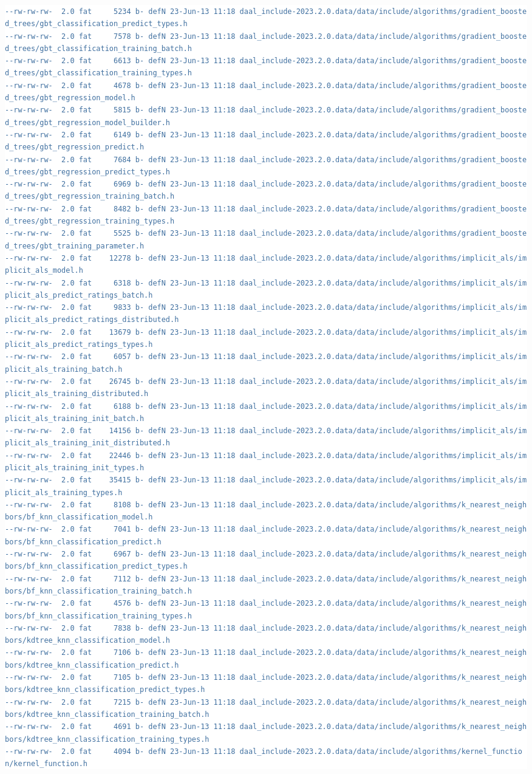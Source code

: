```diff
--rw-rw-rw-  2.0 fat     5234 b- defN 23-Jun-13 11:18 daal_include-2023.2.0.data/data/include/algorithms/gradient_boosted_trees/gbt_classification_predict_types.h
--rw-rw-rw-  2.0 fat     7578 b- defN 23-Jun-13 11:18 daal_include-2023.2.0.data/data/include/algorithms/gradient_boosted_trees/gbt_classification_training_batch.h
--rw-rw-rw-  2.0 fat     6613 b- defN 23-Jun-13 11:18 daal_include-2023.2.0.data/data/include/algorithms/gradient_boosted_trees/gbt_classification_training_types.h
--rw-rw-rw-  2.0 fat     4678 b- defN 23-Jun-13 11:18 daal_include-2023.2.0.data/data/include/algorithms/gradient_boosted_trees/gbt_regression_model.h
--rw-rw-rw-  2.0 fat     5815 b- defN 23-Jun-13 11:18 daal_include-2023.2.0.data/data/include/algorithms/gradient_boosted_trees/gbt_regression_model_builder.h
--rw-rw-rw-  2.0 fat     6149 b- defN 23-Jun-13 11:18 daal_include-2023.2.0.data/data/include/algorithms/gradient_boosted_trees/gbt_regression_predict.h
--rw-rw-rw-  2.0 fat     7684 b- defN 23-Jun-13 11:18 daal_include-2023.2.0.data/data/include/algorithms/gradient_boosted_trees/gbt_regression_predict_types.h
--rw-rw-rw-  2.0 fat     6969 b- defN 23-Jun-13 11:18 daal_include-2023.2.0.data/data/include/algorithms/gradient_boosted_trees/gbt_regression_training_batch.h
--rw-rw-rw-  2.0 fat     8482 b- defN 23-Jun-13 11:18 daal_include-2023.2.0.data/data/include/algorithms/gradient_boosted_trees/gbt_regression_training_types.h
--rw-rw-rw-  2.0 fat     5525 b- defN 23-Jun-13 11:18 daal_include-2023.2.0.data/data/include/algorithms/gradient_boosted_trees/gbt_training_parameter.h
--rw-rw-rw-  2.0 fat    12278 b- defN 23-Jun-13 11:18 daal_include-2023.2.0.data/data/include/algorithms/implicit_als/implicit_als_model.h
--rw-rw-rw-  2.0 fat     6318 b- defN 23-Jun-13 11:18 daal_include-2023.2.0.data/data/include/algorithms/implicit_als/implicit_als_predict_ratings_batch.h
--rw-rw-rw-  2.0 fat     9833 b- defN 23-Jun-13 11:18 daal_include-2023.2.0.data/data/include/algorithms/implicit_als/implicit_als_predict_ratings_distributed.h
--rw-rw-rw-  2.0 fat    13679 b- defN 23-Jun-13 11:18 daal_include-2023.2.0.data/data/include/algorithms/implicit_als/implicit_als_predict_ratings_types.h
--rw-rw-rw-  2.0 fat     6057 b- defN 23-Jun-13 11:18 daal_include-2023.2.0.data/data/include/algorithms/implicit_als/implicit_als_training_batch.h
--rw-rw-rw-  2.0 fat    26745 b- defN 23-Jun-13 11:18 daal_include-2023.2.0.data/data/include/algorithms/implicit_als/implicit_als_training_distributed.h
--rw-rw-rw-  2.0 fat     6188 b- defN 23-Jun-13 11:18 daal_include-2023.2.0.data/data/include/algorithms/implicit_als/implicit_als_training_init_batch.h
--rw-rw-rw-  2.0 fat    14156 b- defN 23-Jun-13 11:18 daal_include-2023.2.0.data/data/include/algorithms/implicit_als/implicit_als_training_init_distributed.h
--rw-rw-rw-  2.0 fat    22446 b- defN 23-Jun-13 11:18 daal_include-2023.2.0.data/data/include/algorithms/implicit_als/implicit_als_training_init_types.h
--rw-rw-rw-  2.0 fat    35415 b- defN 23-Jun-13 11:18 daal_include-2023.2.0.data/data/include/algorithms/implicit_als/implicit_als_training_types.h
--rw-rw-rw-  2.0 fat     8108 b- defN 23-Jun-13 11:18 daal_include-2023.2.0.data/data/include/algorithms/k_nearest_neighbors/bf_knn_classification_model.h
--rw-rw-rw-  2.0 fat     7041 b- defN 23-Jun-13 11:18 daal_include-2023.2.0.data/data/include/algorithms/k_nearest_neighbors/bf_knn_classification_predict.h
--rw-rw-rw-  2.0 fat     6967 b- defN 23-Jun-13 11:18 daal_include-2023.2.0.data/data/include/algorithms/k_nearest_neighbors/bf_knn_classification_predict_types.h
--rw-rw-rw-  2.0 fat     7112 b- defN 23-Jun-13 11:18 daal_include-2023.2.0.data/data/include/algorithms/k_nearest_neighbors/bf_knn_classification_training_batch.h
--rw-rw-rw-  2.0 fat     4576 b- defN 23-Jun-13 11:18 daal_include-2023.2.0.data/data/include/algorithms/k_nearest_neighbors/bf_knn_classification_training_types.h
--rw-rw-rw-  2.0 fat     7838 b- defN 23-Jun-13 11:18 daal_include-2023.2.0.data/data/include/algorithms/k_nearest_neighbors/kdtree_knn_classification_model.h
--rw-rw-rw-  2.0 fat     7106 b- defN 23-Jun-13 11:18 daal_include-2023.2.0.data/data/include/algorithms/k_nearest_neighbors/kdtree_knn_classification_predict.h
--rw-rw-rw-  2.0 fat     7105 b- defN 23-Jun-13 11:18 daal_include-2023.2.0.data/data/include/algorithms/k_nearest_neighbors/kdtree_knn_classification_predict_types.h
--rw-rw-rw-  2.0 fat     7215 b- defN 23-Jun-13 11:18 daal_include-2023.2.0.data/data/include/algorithms/k_nearest_neighbors/kdtree_knn_classification_training_batch.h
--rw-rw-rw-  2.0 fat     4691 b- defN 23-Jun-13 11:18 daal_include-2023.2.0.data/data/include/algorithms/k_nearest_neighbors/kdtree_knn_classification_training_types.h
--rw-rw-rw-  2.0 fat     4094 b- defN 23-Jun-13 11:18 daal_include-2023.2.0.data/data/include/algorithms/kernel_function/kernel_function.h
```